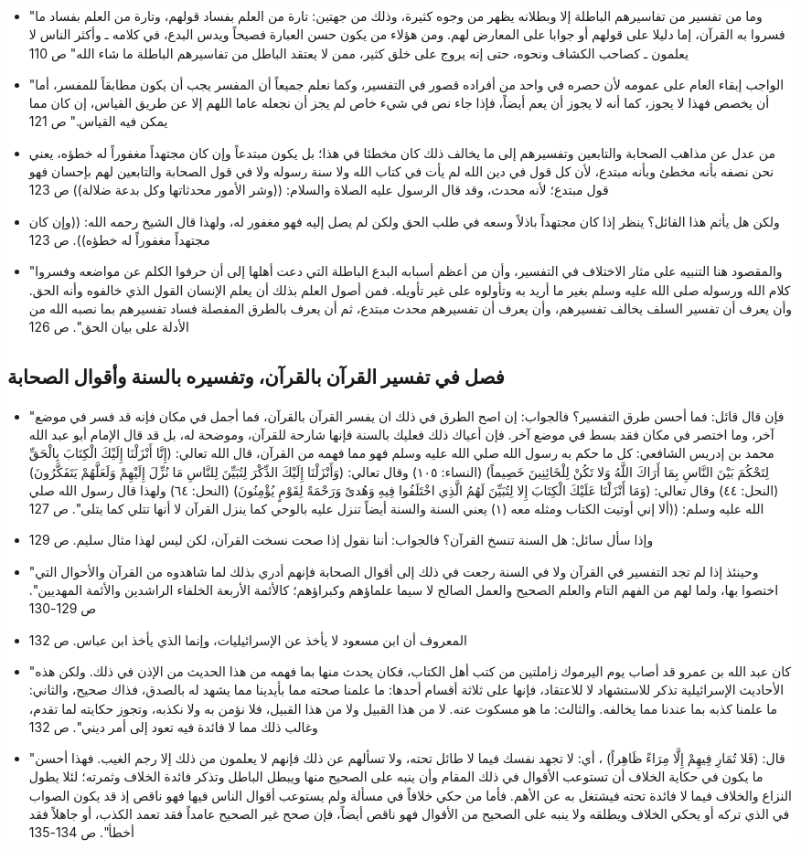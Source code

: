 - "وما من تفسير من تفاسيرهم الباطلة إلا وبطلانه يظهر من وجوه كثيرة، وذلك من جهتين: تارة من العلم بفساد قولهم، وتارة من العلم بفساد ما فسروا به القرآن، إما دليلا على قولهم أو جوابا على المعارض لهم. ومن هؤلاء من يكون حسن العبارة فصيحاً ويدس البدع، في كلامه ـ وأكثر الناس لا يعلمون ـ كصاحب الكشاف ونحوه، حتى إنه يروج على خلق كثير، ممن لا يعتقد الباطل من تفاسيرهم الباطلة ما شاء الله" ص 110

- "الواجب إبقاء العام على عمومه لأن حصره في واحد من أفراده قصور في التفسير، وكما نعلم جميعاً أن المفسر يجب أن يكون مطابقاً للمفسر، أما أن يخصص فهذا لا يجوز، كما أنه لا يجوز أن يعم أيضاً، فإذا جاء نص في شيء خاص لم يجز أن نجعله عاما اللهم إلا عن طريق القياس، إن كان مما يمكن فيه القياس." ص 121

- من عدل عن مذاهب الصحابة والتابعين وتفسيرهم إلى ما يخالف ذلك كان مخطئا في هذا؛ بل يكون مبتدعاً وإن كان مجتهداً مغفوراً له خطؤه، يعني نحن نصفه بأنه مخطئ وبأنه مبتدع، لأن كل قول في دين الله لم يأت في كتاب الله ولا سنة رسوله ولا في قول الصحابة والتابعين لهم بإحسان فهو قول مبتدع؛ لأنه محدث، وقد قال الرسول عليه الصلاة والسلام: ((وشر الأمور محدثاتها وكل بدعة ضلالة)) ص 123

- ولكن هل يأثم هذا القائل؟ ينظر إذا كان مجتهداً باذلاً وسعه في طلب الحق ولكن لم يصل إليه فهو مغفور له، ولهذا قال الشيخ رحمه الله: ((وإن كان مجتهداً مغفوراً له خطؤه)). ص 123

- "والمقصود هنا التنبيه على مثار الاختلاف في التفسير، وأن من أعظم أسبابه البدع الباطلة التي دعت أهلها إلى أن حرفوا الكلم عن مواضعه وفسروا كلام الله ورسوله صلى الله عليه وسلم بغير ما أريد به وتأولوه على غير تأويله. فمن أصول العلم بذلك أن يعلم الإنسان القول الذي خالفوه وأنه الحق. وأن يعرف أن تفسير السلف يخالف تفسيرهم، وأن يعرف أن تفسيرهم محدث مبتدع، ثم أن يعرف بالطرق المفصلة فساد تفسيرهم بما نصبه الله من الأدلة على بيان الحق". ص 126

## فصل في تفسير القرآن بالقرآن، وتفسيره بالسنة وأقوال الصحابة

- "فإن قال قائل: فما أحسن طرق التفسير؟ فالجواب: إن اصح الطرق في ذلك ان يفسر القرآن بالقرآن، فما أجمل في مكان فإنه قد فسر في موضع آخر، وما اختصر في مكان فقد بسط في موضع آخر. فإن أعياك ذلك فعليك بالسنة فإنها شارحة للقرآن، وموضحة له، بل قد قال الإمام أبو عبد الله محمد بن إدريس الشافعي: كل ما حكم به رسول الله صلي الله عليه وسلم فهو مما فهمه من القرآن، قال الله تعالي: (إِنَّا أَنْزَلْنَا إِلَيْكَ الْكِتَابَ بِالْحَقِّ لِتَحْكُمَ بَيْنَ النَّاسِ بِمَا أَرَاكَ اللَّهُ وَلا تَكُنْ لِلْخَائِنِينَ خَصِيماً) (النساء: ١٠٥) وقال تعالي: (وَأَنْزَلْنَا إِلَيْكَ الذِّكْرَ لِتُبَيِّنَ لِلنَّاسِ مَا نُزِّلَ إِلَيْهِمْ وَلَعَلَّهُمْ يَتَفَكَّرُونَ) (النحل: ٤٤) وقال تعالي: (وَمَا أَنْزَلْنَا عَلَيْكَ الْكِتَابَ إِلا لِتُبَيِّنَ لَهُمُ الَّذِي اخْتَلَفُوا فِيهِ وَهُدىً وَرَحْمَةً لِقَوْمٍ يُؤْمِنُونَ) (النحل: ٦٤) ولهذا قال رسول الله صلي الله عليه وسلم: ((ألا إني أوتيت الكتاب ومثله معه (١) يعني السنة والسنة أيضاً تنزل عليه بالوحي كما ينزل القرآن لا أنها تتلي كما يتلى". ص 127

- وإذا سأل سائل: هل السنة تنسخ القرآن؟ فالجواب: أننا نقول إذا صحت نسخت القرآن، لكن ليس لهذا مثال سليم. ص 129

- "وحينئذ إذا لم تجد التفسير في القرآن ولا في السنة رجعت في ذلك إلى أقوال الصحابة فإنهم أدري بذلك لما شاهدوه من القرآن والأحوال التي اختصوا بها، ولما لهم من الفهم التام والعلم الصحيح والعمل الصالح لا سيما علماؤهم وكبراؤهم؛ كالأئمة الأربعة الخلفاء الراشدين والأئمة المهديين". ص 129-130

- المعروف أن ابن مسعود لا يأخذ عن الإسرائيليات، وإنما الذي يأخذ ابن عباس. ص 132

- "كان عبد الله بن عمرو قد أصاب يوم اليرموك زاملتين من كتب أهل الكتاب، فكان يحدث منها بما فهمه من هذا الحديث من الإذن في ذلك. ولكن هذه الأحاديث الإسرائيلية تذكر للاستشهاد لا للاعتقاد، فإنها على ثلاثة أقسام أحدها: ما علمنا صحته مما بأيدينا مما يشهد له بالصدق، فذاك صحيح، والثاني: ما علمنا كذبه بما عندنا مما يخالفه. والثالث: ما هو مسكوت عنه. لا من هذا القبيل ولا من هذا القبيل، فلا نؤمن به ولا نكذبه، وتجوز حكايته لما تقدم، وغالب ذلك مما لا فائدة فيه تعود إلى أمر ديني". ص 132

- "قال: (فَلا تُمَارِ فِيهِمْ إِلَّا مِرَاءً ظَاهِراً) ، أي: لا تجهد نفسك فيما لا طائل تحته، ولا تسألهم عن ذلك فإنهم لا يعلمون من ذلك إلا رجم الغيب. فهذا أحسن ما يكون في حكاية الخلاف أن تستوعب الأقوال في ذلك المقام وأن ينبه على الصحيح منها ويبطل الباطل وتذكر فائدة الخلاف وثمرته؛ لئلا يطول النزاع والخلاف فيما لا فائدة تحته فيشتغل به عن الأهم. فأما من حكي خلافاً في مسألة ولم يستوعب أقوال الناس فيها فهو ناقص إذ قد يكون الصواب في الذي تركه أو يحكي الخلاف ويطلقه ولا ينبه على الصحيح من الأقوال فهو ناقص أيضاً، فإن صحح غير الصحيح عامداً فقد تعمد الكذب، أو جاهلاً فقد أخطأ". ص 134-135
